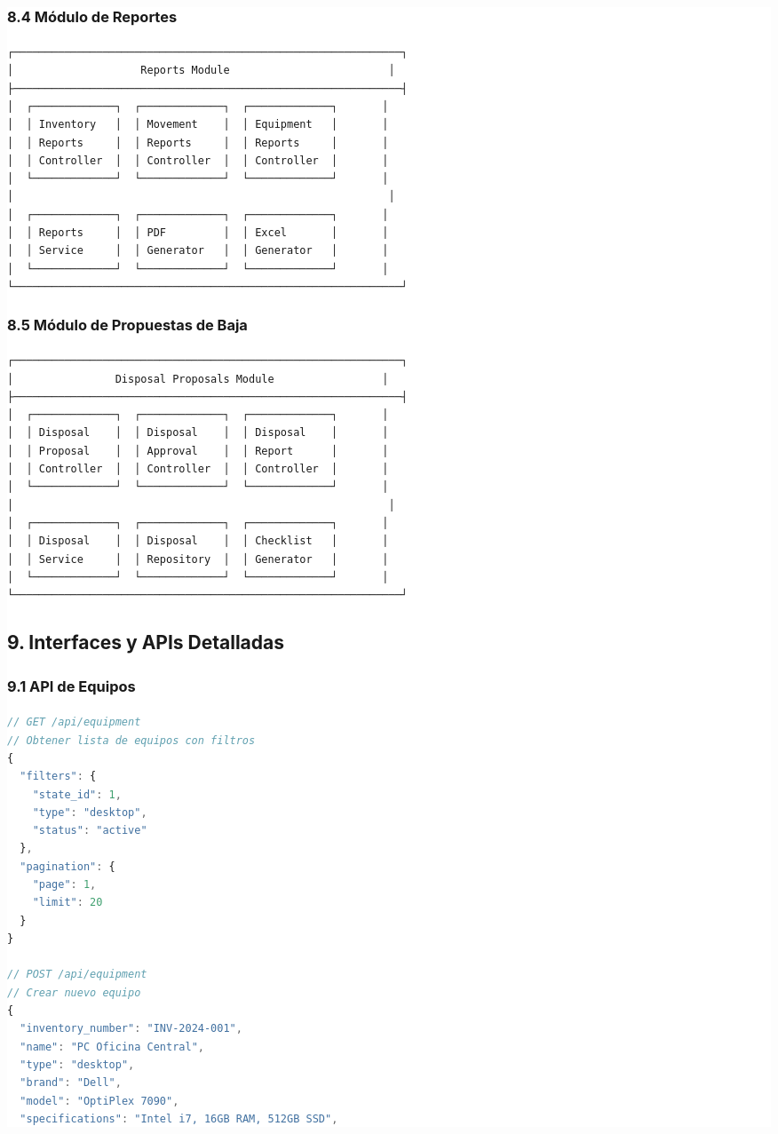 ### 8.4 Módulo de Reportes
```
┌─────────────────────────────────────────────────────────────┐
│                    Reports Module                         │
├─────────────────────────────────────────────────────────────┤
│  ┌─────────────┐  ┌─────────────┐  ┌─────────────┐       │
│  │ Inventory   │  │ Movement    │  │ Equipment   │       │
│  │ Reports     │  │ Reports     │  │ Reports     │       │
│  │ Controller  │  │ Controller  │  │ Controller  │       │
│  └─────────────┘  └─────────────┘  └─────────────┘       │
│                                                           │
│  ┌─────────────┐  ┌─────────────┐  ┌─────────────┐       │
│  │ Reports     │  │ PDF         │  │ Excel       │       │
│  │ Service     │  │ Generator   │  │ Generator   │       │
│  └─────────────┘  └─────────────┘  └─────────────┘       │
└─────────────────────────────────────────────────────────────┘
```

### 8.5 Módulo de Propuestas de Baja
```
┌─────────────────────────────────────────────────────────────┐
│                Disposal Proposals Module                 │
├─────────────────────────────────────────────────────────────┤
│  ┌─────────────┐  ┌─────────────┐  ┌─────────────┐       │
│  │ Disposal    │  │ Disposal    │  │ Disposal    │       │
│  │ Proposal    │  │ Approval    │  │ Report      │       │
│  │ Controller  │  │ Controller  │  │ Controller  │       │
│  └─────────────┘  └─────────────┘  └─────────────┘       │
│                                                           │
│  ┌─────────────┐  ┌─────────────┐  ┌─────────────┐       │
│  │ Disposal    │  │ Disposal    │  │ Checklist   │       │
│  │ Service     │  │ Repository  │  │ Generator   │       │
│  └─────────────┘  └─────────────┘  └─────────────┘       │
└─────────────────────────────────────────────────────────────┘
```

## 9. Interfaces y APIs Detalladas

### 9.1 API de Equipos
```javascript
// GET /api/equipment
// Obtener lista de equipos con filtros
{
  "filters": {
    "state_id": 1,
    "type": "desktop",
    "status": "active"
  },
  "pagination": {
    "page": 1,
    "limit": 20
  }
}

// POST /api/equipment
// Crear nuevo equipo
{
  "inventory_number": "INV-2024-001",
  "name": "PC Oficina Central",
  "type": "desktop",
  "brand": "Dell",
  "model": "OptiPlex 7090",
  "specifications": "Intel i7, 16GB RAM, 512GB SSD",
```